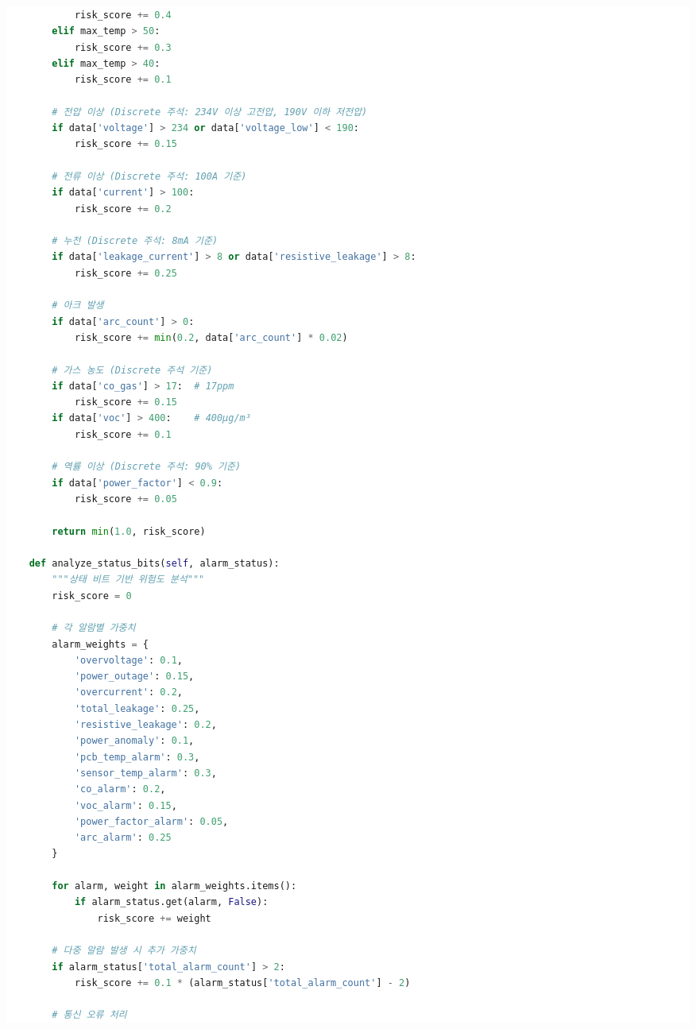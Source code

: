 ```python
            risk_score += 0.4
        elif max_temp > 50:
            risk_score += 0.3
        elif max_temp > 40:
            risk_score += 0.1
        
        # 전압 이상 (Discrete 주석: 234V 이상 고전압, 190V 이하 저전압)
        if data['voltage'] > 234 or data['voltage_low'] < 190:
            risk_score += 0.15
        
        # 전류 이상 (Discrete 주석: 100A 기준)
        if data['current'] > 100:
            risk_score += 0.2
        
        # 누전 (Discrete 주석: 8mA 기준)
        if data['leakage_current'] > 8 or data['resistive_leakage'] > 8:
            risk_score += 0.25
        
        # 아크 발생
        if data['arc_count'] > 0:
            risk_score += min(0.2, data['arc_count'] * 0.02)
        
        # 가스 농도 (Discrete 주석 기준)
        if data['co_gas'] > 17:  # 17ppm
            risk_score += 0.15
        if data['voc'] > 400:    # 400μg/m³
            risk_score += 0.1
        
        # 역률 이상 (Discrete 주석: 90% 기준)
        if data['power_factor'] < 0.9:
            risk_score += 0.05
        
        return min(1.0, risk_score)
    
    def analyze_status_bits(self, alarm_status):
        """상태 비트 기반 위험도 분석"""
        risk_score = 0
        
        # 각 알람별 가중치
        alarm_weights = {
            'overvoltage': 0.1,
            'power_outage': 0.15,
            'overcurrent': 0.2,
            'total_leakage': 0.25,
            'resistive_leakage': 0.2,
            'power_anomaly': 0.1,
            'pcb_temp_alarm': 0.3,
            'sensor_temp_alarm': 0.3,
            'co_alarm': 0.2,
            'voc_alarm': 0.15,
            'power_factor_alarm': 0.05,
            'arc_alarm': 0.25
        }
        
        for alarm, weight in alarm_weights.items():
            if alarm_status.get(alarm, False):
                risk_score += weight
        
        # 다중 알람 발생 시 추가 가중치
        if alarm_status['total_alarm_count'] > 2:
            risk_score += 0.1 * (alarm_status['total_alarm_count'] - 2)
        
        # 통신 오류 처리
```